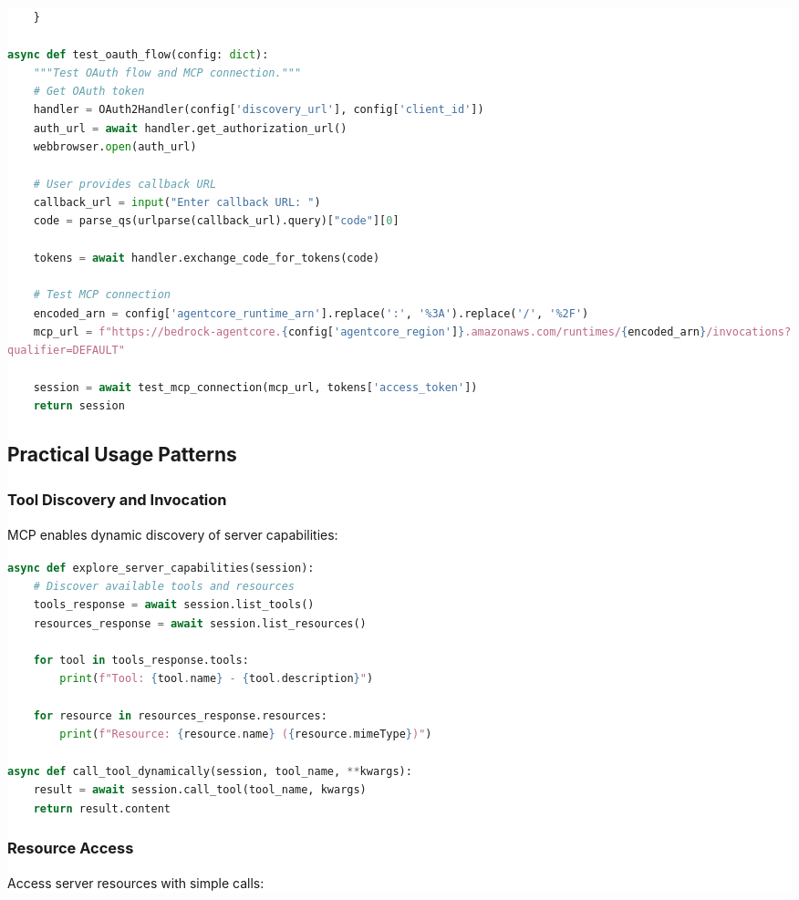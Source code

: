 ```python
    }

async def test_oauth_flow(config: dict):
    """Test OAuth flow and MCP connection."""
    # Get OAuth token
    handler = OAuth2Handler(config['discovery_url'], config['client_id'])
    auth_url = await handler.get_authorization_url()
    webbrowser.open(auth_url)
    
    # User provides callback URL
    callback_url = input("Enter callback URL: ")
    code = parse_qs(urlparse(callback_url).query)["code"][0]
    
    tokens = await handler.exchange_code_for_tokens(code)
    
    # Test MCP connection
    encoded_arn = config['agentcore_runtime_arn'].replace(':', '%3A').replace('/', '%2F')
    mcp_url = f"https://bedrock-agentcore.{config['agentcore_region']}.amazonaws.com/runtimes/{encoded_arn}/invocations?qualifier=DEFAULT"
    
    session = await test_mcp_connection(mcp_url, tokens['access_token'])
    return session
```

## Practical Usage Patterns

### Tool Discovery and Invocation

MCP enables dynamic discovery of server capabilities:

```python
async def explore_server_capabilities(session):
    # Discover available tools and resources
    tools_response = await session.list_tools()
    resources_response = await session.list_resources()
    
    for tool in tools_response.tools:
        print(f"Tool: {tool.name} - {tool.description}")
    
    for resource in resources_response.resources:
        print(f"Resource: {resource.name} ({resource.mimeType})")

async def call_tool_dynamically(session, tool_name, **kwargs):
    result = await session.call_tool(tool_name, kwargs)
    return result.content
```

### Resource Access

Access server resources with simple calls:

